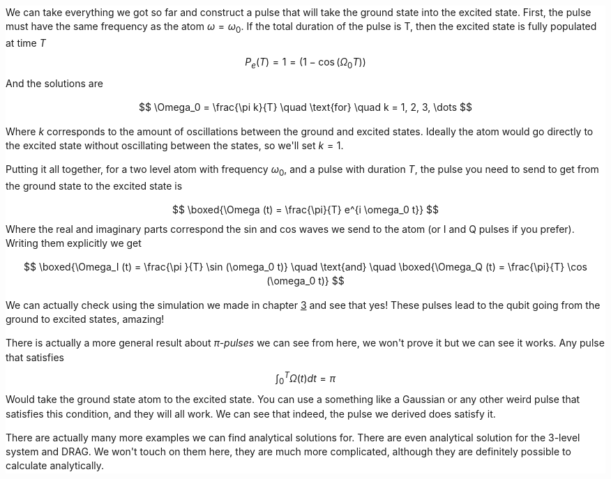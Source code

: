 We can take everything we got so far and construct a pulse that will
take the ground state into the excited state. First, the pulse must have
the same frequency as the atom $\omega = \omega_0$. If the total
duration of the pulse is T, then the excited state is fully populated at
time $T$ 
$$
P_e (T) = 1 =  (1 - \cos  (\Omega_0 T))
$$
 And the solutions
are

$$
\Omega_0 = \frac{\pi k}{T} \quad \text{for} \quad k = 1, 2, 3, \dots
$$

Where $k$ corresponds to the amount of oscillations between the ground
and excited states. Ideally the atom would go directly to the excited
state without oscillating between the states, so we'll set $k = 1$.

Putting it all together, for a two level atom with frequency $\omega_0$,
and a pulse with duration $T$, the pulse you need to send to get from
the ground state to the excited state is

$$
\boxed{\Omega (t) = \frac{\pi}{T} e^{i \omega_0 t}}
$$
 Where the real
and imaginary parts correspond the sin and cos waves we send to the atom
(or I and Q pulses if you prefer). Writing them explicitly we get

$$
\boxed{\Omega_I  (t) = \frac{\pi }{T} \sin  (\omega_0 t)} \quad \text{and} \quad \boxed{\Omega_Q  (t) = \frac{\pi}{T} \cos  (\omega_0 t)}
$$

We can actually check using the simulation we made in chapter
[3](#chap:optimal) and
see that yes! These pulses lead to the qubit going from the ground to
excited states, amazing!

There is actually a more general result about *$\pi$-pulses* we can see
from here, we won't prove it but we can see it works. Any pulse that
satisfies 
$$
\int_0^T \Omega (t) dt = \pi
$$
 Would take the ground state
atom to the excited state. You can use a something like a Gaussian or
any other weird pulse that satisfies this condition, and they will all
work. We can see that indeed, the pulse we derived does satisfy it.

There are actually many more examples we can find analytical solutions
for. There are even analytical solution for the 3-level system and DRAG.
We won't touch on them here, they are much more complicated, although
they are definitely possible to calculate analytically.

